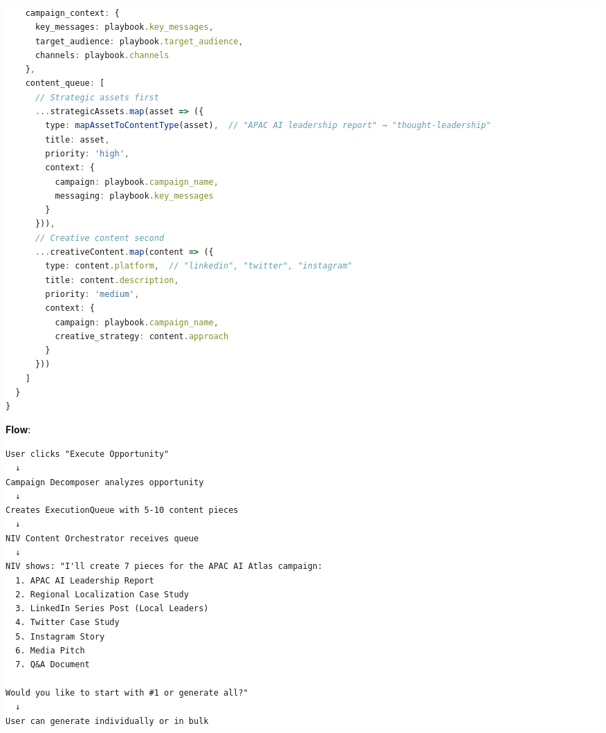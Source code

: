```typescript
    campaign_context: {
      key_messages: playbook.key_messages,
      target_audience: playbook.target_audience,
      channels: playbook.channels
    },
    content_queue: [
      // Strategic assets first
      ...strategicAssets.map(asset => ({
        type: mapAssetToContentType(asset),  // "APAC AI leadership report" → "thought-leadership"
        title: asset,
        priority: 'high',
        context: {
          campaign: playbook.campaign_name,
          messaging: playbook.key_messages
        }
      })),
      // Creative content second
      ...creativeContent.map(content => ({
        type: content.platform,  // "linkedin", "twitter", "instagram"
        title: content.description,
        priority: 'medium',
        context: {
          campaign: playbook.campaign_name,
          creative_strategy: content.approach
        }
      }))
    ]
  }
}
```

**Flow**:
```
User clicks "Execute Opportunity"
  ↓
Campaign Decomposer analyzes opportunity
  ↓
Creates ExecutionQueue with 5-10 content pieces
  ↓
NIV Content Orchestrator receives queue
  ↓
NIV shows: "I'll create 7 pieces for the APAC AI Atlas campaign:
  1. APAC AI Leadership Report
  2. Regional Localization Case Study
  3. LinkedIn Series Post (Local Leaders)
  4. Twitter Case Study
  5. Instagram Story
  6. Media Pitch
  7. Q&A Document

Would you like to start with #1 or generate all?"
  ↓
User can generate individually or in bulk
```
